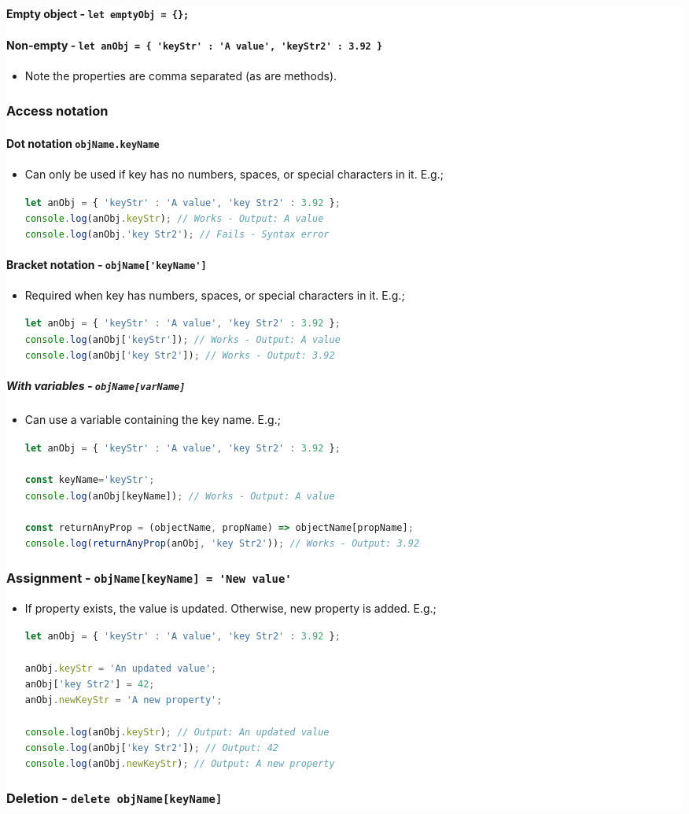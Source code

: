#### Empty object - `let emptyObj = {};`

#### Non-empty - `let anObj = { 'keyStr' : 'A value', 'keyStr2' : 3.92 }` 

- Note the properties are comma separated (as are methods).

### Access notation

#### Dot notation `objName.keyName`

- Can only be used if key has no numbers, spaces, or special characters in it. E.g.;
  ```js
  let anObj = { 'keyStr' : 'A value', 'key Str2' : 3.92 };
  console.log(anObj.keyStr); // Works - Output: A value
  console.log(anObj.'key Str2'); // Fails - Syntax error
  ```
#### Bracket notation - `objName['keyName']`

- Required when key has numbers, spaces, or special characters in it. E.g.;
  ```js
  let anObj = { 'keyStr' : 'A value', 'key Str2' : 3.92 };
  console.log(anObj['keyStr']); // Works - Output: A value
  console.log(anObj['key Str2']); // Works - Output: 3.92
  ```
##### With variables - `objName[varName]`

- Can use a variable containing the key name. E.g.;
  ```js
  let anObj = { 'keyStr' : 'A value', 'key Str2' : 3.92 };

  const keyName='keyStr';
  console.log(anObj[keyName]); // Works - Output: A value

  const returnAnyProp = (objectName, propName) => objectName[propName];
  console.log(returnAnyProp(anObj, 'key Str2')); // Works - Output: 3.92
  ```

### Assignment - `objName[keyName] = 'New value'`

- If property exists, the value is updated. Otherwise, new property is added. E.g.;
  ```js
  let anObj = { 'keyStr' : 'A value', 'key Str2' : 3.92 };

  anObj.keyStr = 'An updated value';
  anObj['key Str2'] = 42;
  anObj.newKeyStr = 'A new property';

  console.log(anObj.keyStr); // Output: An updated value
  console.log(anObj['key Str2']); // Output: 42
  console.log(anObj.newKeyStr); // Output: A new property
  ```
### Deletion - `delete objName[keyName]`
